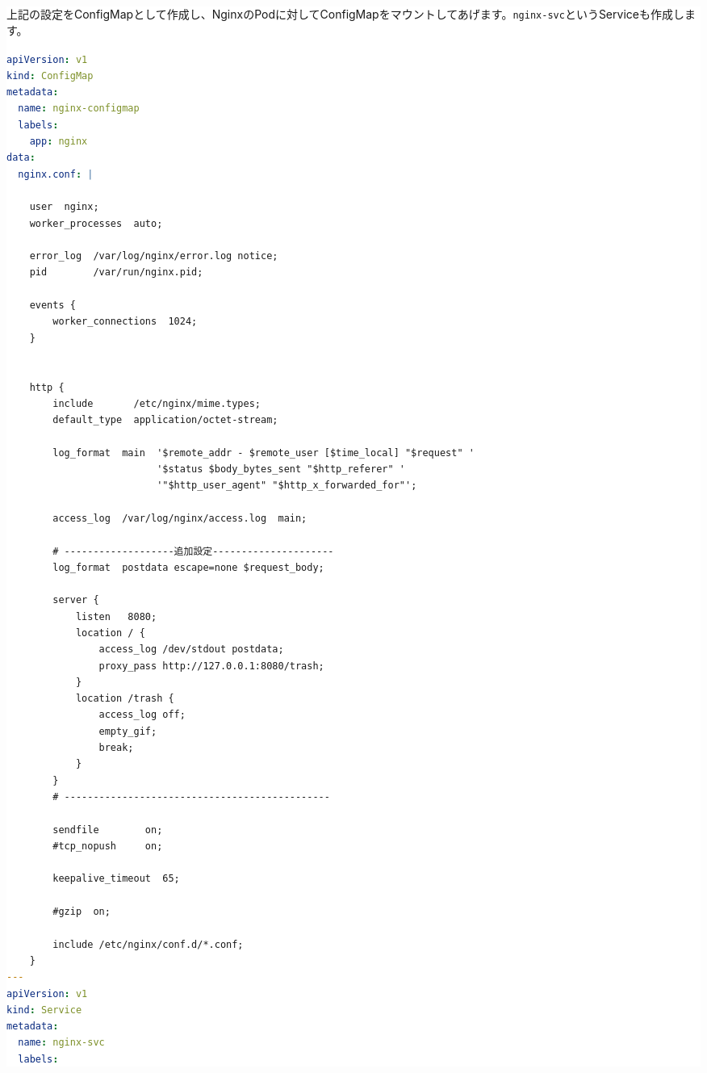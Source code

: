 上記の設定をConfigMapとして作成し、NginxのPodに対してConfigMapをマウントしてあげます。`nginx-svc`というServiceも作成します。
```yaml
apiVersion: v1
kind: ConfigMap
metadata:
  name: nginx-configmap
  labels:
    app: nginx
data:
  nginx.conf: |

    user  nginx;
    worker_processes  auto;

    error_log  /var/log/nginx/error.log notice;
    pid        /var/run/nginx.pid;

    events {
        worker_connections  1024;
    }


    http {
        include       /etc/nginx/mime.types;
        default_type  application/octet-stream;

        log_format  main  '$remote_addr - $remote_user [$time_local] "$request" '
                          '$status $body_bytes_sent "$http_referer" '
                          '"$http_user_agent" "$http_x_forwarded_for"';

        access_log  /var/log/nginx/access.log  main;

        # -------------------追加設定---------------------
        log_format  postdata escape=none $request_body;

        server {
            listen   8080;
            location / {
                access_log /dev/stdout postdata;
                proxy_pass http://127.0.0.1:8080/trash;
            }
            location /trash {
                access_log off;
                empty_gif;
                break;
            }
        }
        # ----------------------------------------------
        
        sendfile        on;
        #tcp_nopush     on;

        keepalive_timeout  65;

        #gzip  on;

        include /etc/nginx/conf.d/*.conf;
    }
---
apiVersion: v1
kind: Service
metadata:
  name: nginx-svc
  labels:
```